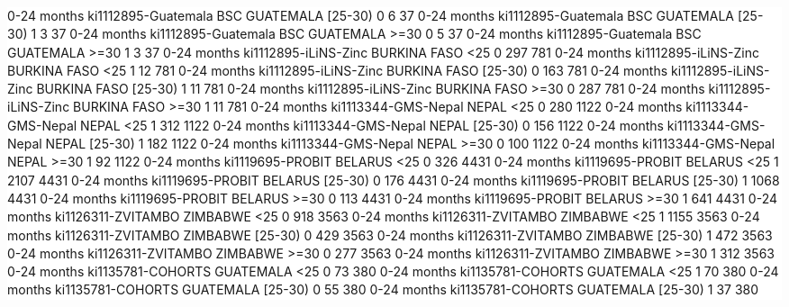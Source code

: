0-24 months   ki1112895-Guatemala BSC    GUATEMALA                      [25-30)              0        6      37
0-24 months   ki1112895-Guatemala BSC    GUATEMALA                      [25-30)              1        3      37
0-24 months   ki1112895-Guatemala BSC    GUATEMALA                      >=30                 0        5      37
0-24 months   ki1112895-Guatemala BSC    GUATEMALA                      >=30                 1        3      37
0-24 months   ki1112895-iLiNS-Zinc       BURKINA FASO                   <25                  0      297     781
0-24 months   ki1112895-iLiNS-Zinc       BURKINA FASO                   <25                  1       12     781
0-24 months   ki1112895-iLiNS-Zinc       BURKINA FASO                   [25-30)              0      163     781
0-24 months   ki1112895-iLiNS-Zinc       BURKINA FASO                   [25-30)              1       11     781
0-24 months   ki1112895-iLiNS-Zinc       BURKINA FASO                   >=30                 0      287     781
0-24 months   ki1112895-iLiNS-Zinc       BURKINA FASO                   >=30                 1       11     781
0-24 months   ki1113344-GMS-Nepal        NEPAL                          <25                  0      280    1122
0-24 months   ki1113344-GMS-Nepal        NEPAL                          <25                  1      312    1122
0-24 months   ki1113344-GMS-Nepal        NEPAL                          [25-30)              0      156    1122
0-24 months   ki1113344-GMS-Nepal        NEPAL                          [25-30)              1      182    1122
0-24 months   ki1113344-GMS-Nepal        NEPAL                          >=30                 0      100    1122
0-24 months   ki1113344-GMS-Nepal        NEPAL                          >=30                 1       92    1122
0-24 months   ki1119695-PROBIT           BELARUS                        <25                  0      326    4431
0-24 months   ki1119695-PROBIT           BELARUS                        <25                  1     2107    4431
0-24 months   ki1119695-PROBIT           BELARUS                        [25-30)              0      176    4431
0-24 months   ki1119695-PROBIT           BELARUS                        [25-30)              1     1068    4431
0-24 months   ki1119695-PROBIT           BELARUS                        >=30                 0      113    4431
0-24 months   ki1119695-PROBIT           BELARUS                        >=30                 1      641    4431
0-24 months   ki1126311-ZVITAMBO         ZIMBABWE                       <25                  0      918    3563
0-24 months   ki1126311-ZVITAMBO         ZIMBABWE                       <25                  1     1155    3563
0-24 months   ki1126311-ZVITAMBO         ZIMBABWE                       [25-30)              0      429    3563
0-24 months   ki1126311-ZVITAMBO         ZIMBABWE                       [25-30)              1      472    3563
0-24 months   ki1126311-ZVITAMBO         ZIMBABWE                       >=30                 0      277    3563
0-24 months   ki1126311-ZVITAMBO         ZIMBABWE                       >=30                 1      312    3563
0-24 months   ki1135781-COHORTS          GUATEMALA                      <25                  0       73     380
0-24 months   ki1135781-COHORTS          GUATEMALA                      <25                  1       70     380
0-24 months   ki1135781-COHORTS          GUATEMALA                      [25-30)              0       55     380
0-24 months   ki1135781-COHORTS          GUATEMALA                      [25-30)              1       37     380